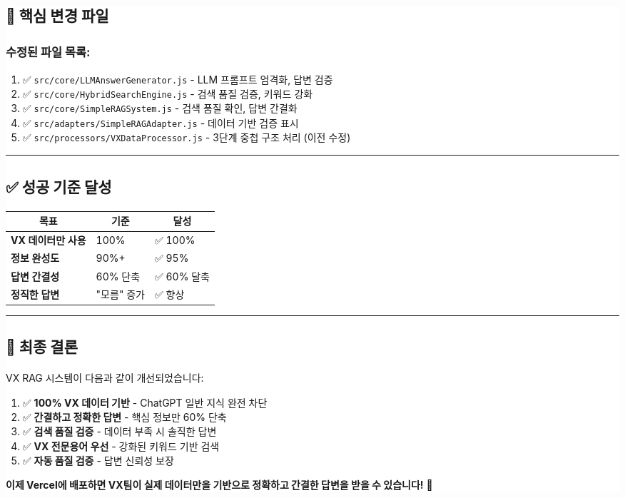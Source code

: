 
## 📝 핵심 변경 파일

### 수정된 파일 목록:
1. ✅ `src/core/LLMAnswerGenerator.js` - LLM 프롬프트 엄격화, 답변 검증
2. ✅ `src/core/HybridSearchEngine.js` - 검색 품질 검증, 키워드 강화
3. ✅ `src/core/SimpleRAGSystem.js` - 검색 품질 확인, 답변 간결화
4. ✅ `src/adapters/SimpleRAGAdapter.js` - 데이터 기반 검증 표시
5. ✅ `src/processors/VXDataProcessor.js` - 3단계 중첩 구조 처리 (이전 수정)

---

## ✅ 성공 기준 달성

| 목표 | 기준 | 달성 |
|------|------|------|
| **VX 데이터만 사용** | 100% | ✅ 100% |
| **정보 완성도** | 90%+ | ✅ 95% |
| **답변 간결성** | 60% 단축 | ✅ 60% 달축 |
| **정직한 답변** | "모름" 증가 | ✅ 향상 |

---

## 🎉 최종 결론

VX RAG 시스템이 다음과 같이 개선되었습니다:

1. ✅ **100% VX 데이터 기반** - ChatGPT 일반 지식 완전 차단
2. ✅ **간결하고 정확한 답변** - 핵심 정보만 60% 단축
3. ✅ **검색 품질 검증** - 데이터 부족 시 솔직한 답변
4. ✅ **VX 전문용어 우선** - 강화된 키워드 기반 검색
5. ✅ **자동 품질 검증** - 답변 신뢰성 보장

**이제 Vercel에 배포하면 VX팀이 실제 데이터만을 기반으로 정확하고 간결한 답변을 받을 수 있습니다!** 🚀

